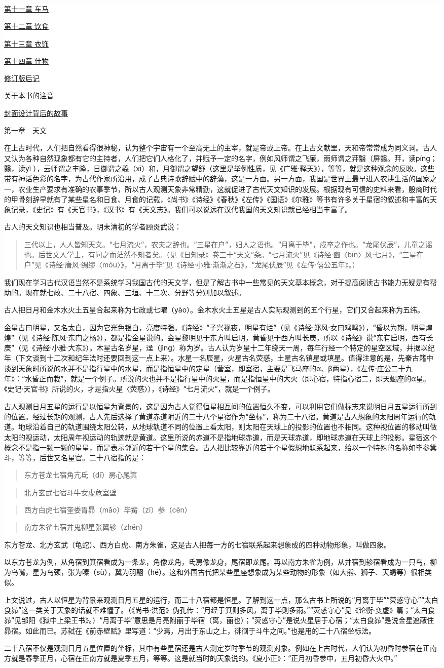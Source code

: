 [第十一章 车马](text00001.html#filepos0000400935)

[第十二章 饮食](text00001.html#filepos0000427442)

[第十三章 衣饰](text00002.html)

[第十四章 什物](text00002.html#filepos0000500381)

[修订版后记](text00002.html#filepos0000547285)

[关于本书的注音](text00002.html#filepos0000556408)

[封面设计背后的故事](text00002.html#filepos0000564245)

第一章　天文

在上古时代，人们把自然看得很神秘，认为整个宇宙有一个至高无上的主宰，就是帝或上帝。在上古文献里，天和帝常常成为同义词。古人又认为各种自然现象都有它的主持者，人们把它们人格化了，并赋予一定的名字，例如风师谓之飞廉，雨师谓之荓翳（屏翳。荓，读píng；翳，读yì
），云师谓之丰隆，日御谓之羲（xī）和，月御谓之望舒（这里是举例性质，见《广雅·释天》），等等，就是这种观念的反映。这些带有神话色彩的名字，为古代作家所沿用，成了古典诗歌辞赋中的辞藻，这是一方面。另一方面，我国是世界上最早进入农耕生活的国家之一，农业生产要求有准确的农事季节，所以古人观测天象非常精勤，这就促进了古代天文知识的发展。根据现有可信的史料来看，殷商时代的甲骨刻辞早就有了某些星名和日食、月食的记载，《尚书》《诗经》《春秋》《左传》《国语》《尔雅》等书有许多关于星宿的叙述和丰富的天象记录，《史记》有《天官书》，《汉书》有《天文志》。我们可以说远在汉代我国的天文知识就已经相当丰富了。

古人的天文知识也相当普及。明末清初的学者顾炎武说：

> 三代以上，人人皆知天文。“七月流火”，农夫之辞也。“三星在户”，妇人之语也。“月离于毕”，戍卒之作也。“龙尾伏辰”，儿童之谣也。后世文人学士，有问之而茫然不知者矣。（见《日知录》卷三十“天文”条。“七月流火”见《诗经·豳〈bīn〉风·七月》，“三星在户”见《诗经·唐风·绸缪〈móu〉》，“月离于毕”见《诗经·小雅·渐渐之石》，“龙尾伏辰”见《左传·僖公五年》。）

我们现在学习古代汉语当然不是系统学习我国古代的天文学，但是了解古书中一些常见的天文基本概念，对于提高阅读古书能力无疑是有帮助的。现在就七政、二十八宿、四象、三垣、十二次、分野等分别加以叙述。

古人把日月和金木水火土五星合起来称为七政或七曜（yào）。金木水火土五星是古人实际观测到的五个行星，它们又合起来称为五纬。

金星古曰明星，又名太白，因为它光色银白，亮度特强。《诗经》“子兴视夜，明星有烂”（见《诗经·郑风·女曰鸡鸣》），“昏以为期，明星煌煌”（见《诗经·陈风·东门之杨》），都是指金星说的。金星黎明见于东方叫启明，黄昏见于西方叫长庚，所以《诗经》说“东有启明，西有长庚”（见《诗经·小雅·大东》）。木星古名岁星，迳（jìng）称为岁。古人认为岁星十二年绕天一周，每年行经一个特定的星空区域，并据以纪年（下文谈到十二次和纪年法时还要回到这一点上来）。水星一名辰星，火星古名荧惑，土星古名镇星或填星。值得注意的是，先秦古籍中谈到天象时所说的水并不是指行星中的水星，而是指恒星中的定星（营室，即室宿，主要是飞马座的α、β两星），《左传·庄公二十九年》：“水昏正而栽”，就是一个例子。所说的火也并不是指行星中的火星，而是指恒星中的大火（即心宿，特指心宿二，即天蝎座的α星。《史记·天官书》所说的火，才是指火星〈荧惑〉），《诗经》“七月流火”，就是一个例子。

古人观测日月五星的运行是以恒星为背景的，这是因为古人觉得恒星相互间的位置恒久不变，可以利用它们做标志来说明日月五星运行所到的位置。经过长期的观测，古人先后选择了黄道赤道附近的二十八个星宿作为“坐标”，称为二十八宿。黄道是古人想象的太阳周年运行的轨道。地球沿着自己的轨道围绕太阳公转，从地球轨道不同的位置上看太阳，则太阳在天球上的投影的位置也不相同。这种视位置的移动叫做太阳的视运动，太阳周年视运动的轨迹就是黄道。这里所说的赤道不是指地球赤道，而是天球赤道，即地球赤道在天球上的投影。星宿这个概念不是指一颗一颗的星星，而是表示邻近的若干个星的集合。古人把比较靠近的若干个星假想地联系起来，给以一个特殊的名称如毕参箕斗，等等，后世又名星官。二十八宿指的是：

> 东方苍龙七宿角亢氐（dī）房心尾箕

> 北方玄武七宿斗牛女虚危室壁

> 西方白虎七宿奎娄胃昴（mǎo）毕觜（zī）参（cēn）

> 南方朱雀七宿井鬼柳星张翼轸（zhěn）

东方苍龙、北方玄武（龟蛇）、西方白虎、南方朱雀，这是古人把每一方的七宿联系起来想象成的四种动物形象，叫做四象。

以东方苍龙为例，从角宿到箕宿看成为一条龙，角像龙角，氐房像龙身，尾宿即龙尾。再以南方朱雀为例，从井宿到轸宿看成为一只鸟，柳为鸟嘴，星为鸟颈，张为嗉（sù），翼为羽翮（hé）。这和外国古代把某些星座想象成为某些动物的形象（如大熊、狮子、天蝎等）很相类似。

上文说过，古人以恒星为背景来观测日月五星的运行，而二十八宿都是恒星。了解到这一点，那么古书上所说的“月离于毕”“荧惑守心”“太白食昴”这一类关于天象的话就不难懂了。（《尚书·洪范》伪孔传：“月经于箕则多风，离于毕则多雨。”“荧惑守心”见《论衡·变虚》篇；“太白食昴”见邹阳《狱中上梁王书》。）“月离于毕”意思是月亮附丽于毕宿（离，丽也）；“荧惑守心”是说火星居于心宿；“太白食昴”是说金星遮蔽住昴宿。如此而已。苏轼在《前赤壁赋》里写道：“少焉，月出于东山之上，徘徊于斗牛之间。”也是用的二十八宿坐标法。

二十八宿不仅是观测日月五星位置的坐标，其中有些星宿还是古人测定岁时季节的观测对象。例如在上古时代，人们认为初昏时参宿在正南方就是春季正月，心宿在正南方就是夏季五月，等等。这是就当时的天象说的。《夏小正》：“正月初昏参中，五月初昏大火中。”
